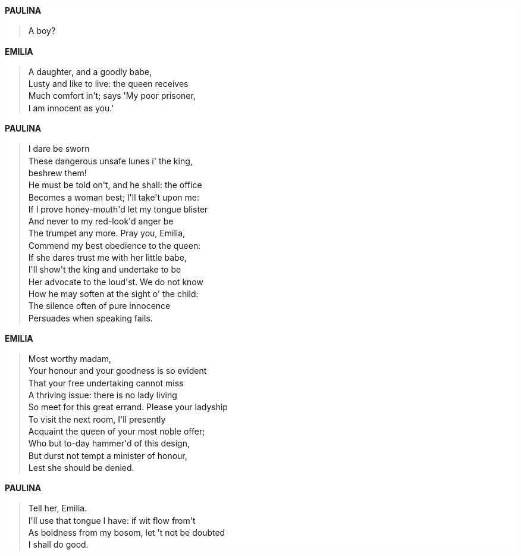 <A NAME=speech11><b>PAULINA</b></a>
<blockquote>
<A NAME=35>A boy?</A><br>
</blockquote>

<A NAME=speech12><b>EMILIA</b></a>
<blockquote>
<A NAME=36>     A daughter, and a goodly babe,</A><br>
<A NAME=37>Lusty and like to live: the queen receives</A><br>
<A NAME=38>Much comfort in't; says 'My poor prisoner,</A><br>
<A NAME=39>I am innocent as you.'</A><br>
</blockquote>

<A NAME=speech13><b>PAULINA</b></a>
<blockquote>
<A NAME=40>I dare be sworn</A><br>
<A NAME=41>These dangerous unsafe lunes i' the king,</A><br>
<A NAME=42>beshrew them!</A><br>
<A NAME=43>He must be told on't, and he shall: the office</A><br>
<A NAME=44>Becomes a woman best; I'll take't upon me:</A><br>
<A NAME=45>If I prove honey-mouth'd let my tongue blister</A><br>
<A NAME=46>And never to my red-look'd anger be</A><br>
<A NAME=47>The trumpet any more. Pray you, Emilia,</A><br>
<A NAME=48>Commend my best obedience to the queen:</A><br>
<A NAME=49>If she dares trust me with her little babe,</A><br>
<A NAME=50>I'll show't the king and undertake to be</A><br>
<A NAME=51>Her advocate to the loud'st. We do not know</A><br>
<A NAME=52>How he may soften at the sight o' the child:</A><br>
<A NAME=53>The silence often of pure innocence</A><br>
<A NAME=54>Persuades when speaking fails.</A><br>
</blockquote>

<A NAME=speech14><b>EMILIA</b></a>
<blockquote>
<A NAME=55>Most worthy madam,</A><br>
<A NAME=56>Your honour and your goodness is so evident</A><br>
<A NAME=57>That your free undertaking cannot miss</A><br>
<A NAME=58>A thriving issue: there is no lady living</A><br>
<A NAME=59>So meet for this great errand. Please your ladyship</A><br>
<A NAME=60>To visit the next room, I'll presently</A><br>
<A NAME=61>Acquaint the queen of your most noble offer;</A><br>
<A NAME=62>Who  but to-day hammer'd of this design,</A><br>
<A NAME=63>But durst not tempt a minister of honour,</A><br>
<A NAME=64>Lest she should be denied.</A><br>
</blockquote>

<A NAME=speech15><b>PAULINA</b></a>
<blockquote>
<A NAME=65>Tell her, Emilia.</A><br>
<A NAME=66>I'll use that tongue I have: if wit flow from't</A><br>
<A NAME=67>As boldness from my bosom, let 't not be doubted</A><br>
<A NAME=68>I shall do good.</A><br>
</blockquote>
